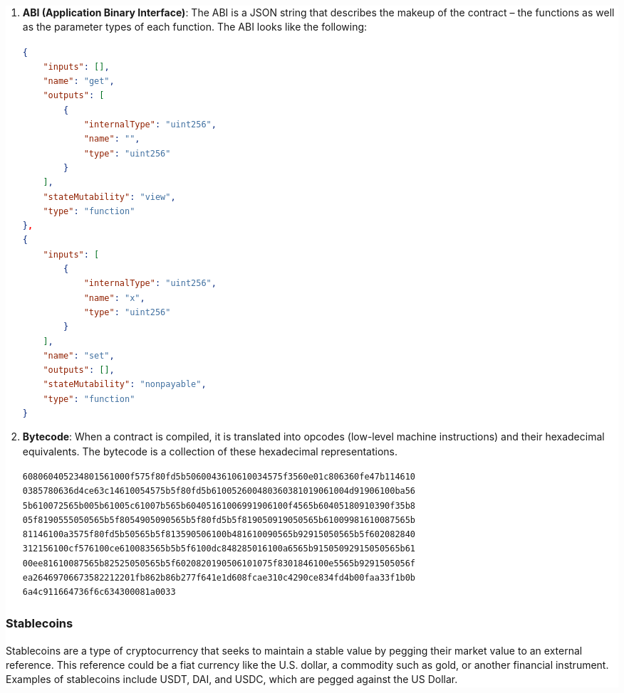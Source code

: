1. **ABI (Application Binary Interface)**: The ABI is a JSON string that describes the makeup of the contract – the functions as well as the parameter types of each function. The ABI looks like the following:

    ```json
    {
        "inputs": [],
        "name": "get",
        "outputs": [
            {
                "internalType": "uint256",
                "name": "",
                "type": "uint256"
            }
        ],
        "stateMutability": "view",
        "type": "function"
    },
    {
        "inputs": [
            {
                "internalType": "uint256",
                "name": "x",
                "type": "uint256"
            }
        ],
        "name": "set",
        "outputs": [],
        "stateMutability": "nonpayable",
        "type": "function"
    }
    ```

2. **Bytecode**: When a contract is compiled, it is translated into opcodes (low-level machine instructions) and their hexadecimal equivalents. The bytecode is a collection of these hexadecimal representations.

    ```
    608060405234801561000f575f80fd5b5060043610610034575f3560e01c806360fe47b114610
    0385780636d4ce63c14610054575b5f80fd5b610052600480360381019061004d91906100ba56
    5b610072565b005b61005c61007b565b60405161006991906100f4565b60405180910390f35b8
    05f8190555050565b5f8054905090565b5f80fd5b5f819050919050565b61009981610087565b
    81146100a3575f80fd5b50565b5f813590506100b481610090565b92915050565b5f602082840
    312156100cf576100ce610083565b5b5f6100dc848285016100a6565b91505092915050565b61
    00ee81610087565b82525050565b5f6020820190506101075f8301846100e5565b9291505056f
    ea26469706673582212201fb862b86b277f641e1d608fcae310c4290ce834fd4b00faa33f1b0b
    6a4c911664736f6c634300081a0033
    ```

### Stablecoins

Stablecoins are a type of cryptocurrency that seeks to maintain a stable value by pegging their market value to an external reference. This reference could be a fiat currency like the U.S. dollar, a commodity such as gold, or another financial instrument. Examples of stablecoins include USDT, DAI, and USDC, which are pegged against the US Dollar.
